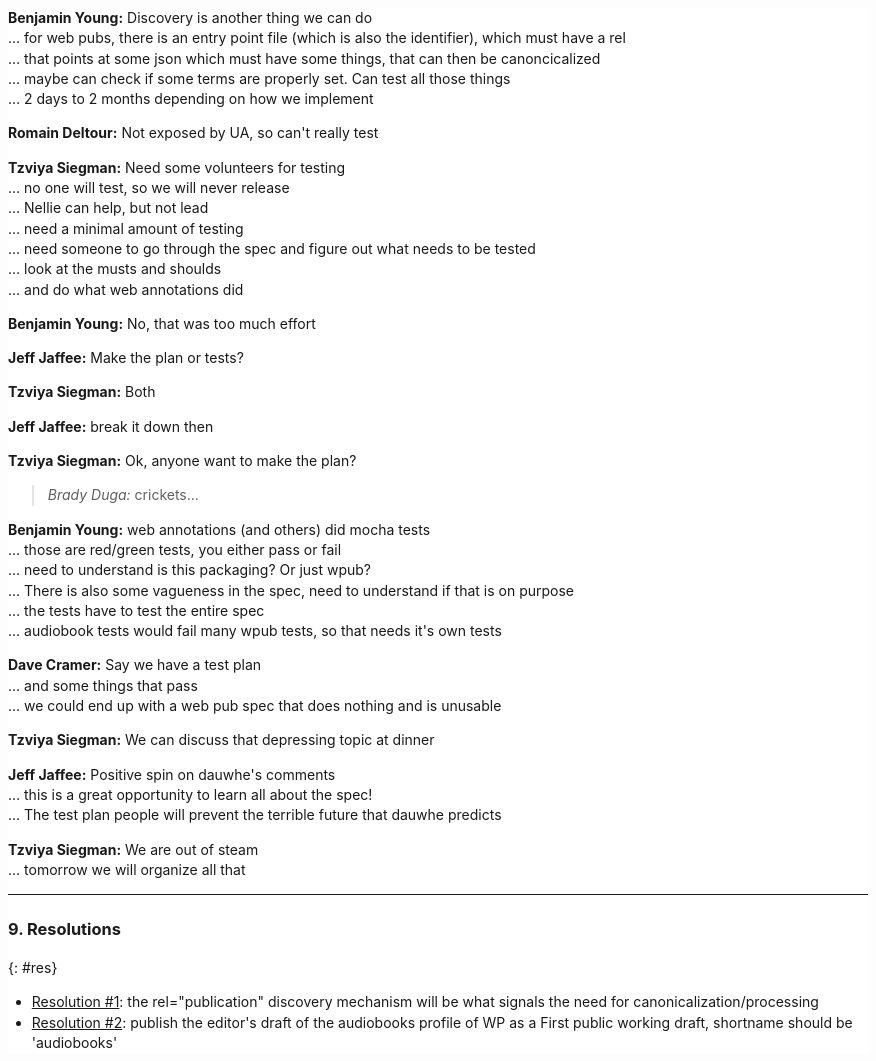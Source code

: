**Benjamin Young:** Discovery is another thing we can do  
… for web pubs, there is an entry point file (which is also the identifier), which must have a rel  
… that points at some json which must have some things, that can then be canoncicalized  
… maybe can check if some terms are properly set. Can test all those things  
… 2 days to 2 months depending on how we implement  

**Romain Deltour:** Not exposed by UA, so can't really test  

**Tzviya Siegman:** Need some volunteers for testing  
… no one will test, so we will never release  
… Nellie can help, but not lead  
… need a minimal amount of testing  
… need someone to go through the spec and figure out what needs to be tested  
… look at the musts and shoulds  
… and do what web annotations did  

**Benjamin Young:** No, that was too much effort  

**Jeff Jaffee:** Make the plan or tests?  

**Tzviya Siegman:** Both  

**Jeff Jaffee:** break it down then  

**Tzviya Siegman:** Ok, anyone want to make the plan?  

> *Brady Duga:* crickets...

**Benjamin Young:** web annotations (and others) did mocha tests  
… those are red/green tests, you either pass or fail  
… need to understand is this packaging? Or just wpub?  
… There is also some vagueness in the spec, need to understand if that is on purpose  
… the tests have to test the entire spec  
… audiobook tests would fail many wpub tests, so that needs it's own tests  

**Dave Cramer:** Say we have a test plan  
… and some things that pass  
… we could end up with a web pub spec that does nothing and is unusable  

**Tzviya Siegman:** We can discuss that depressing topic at dinner  

**Jeff Jaffee:** Positive spin on dauwhe's comments  
… this is a great opportunity to learn all about the spec!  
… The test plan people will prevent the terrible future that dauwhe predicts  

**Tzviya Siegman:** We are out of steam  
… tomorrow we will organize all that  

---


### 9. Resolutions
{: #res}

* [Resolution #1](#resolution1): the rel="publication" discovery mechanism will be what signals the need for canonicalization/processing
* [Resolution #2](#resolution2): publish the editor's draft of the audiobooks profile of WP as a First public working draft, shortname should be 'audiobooks'
